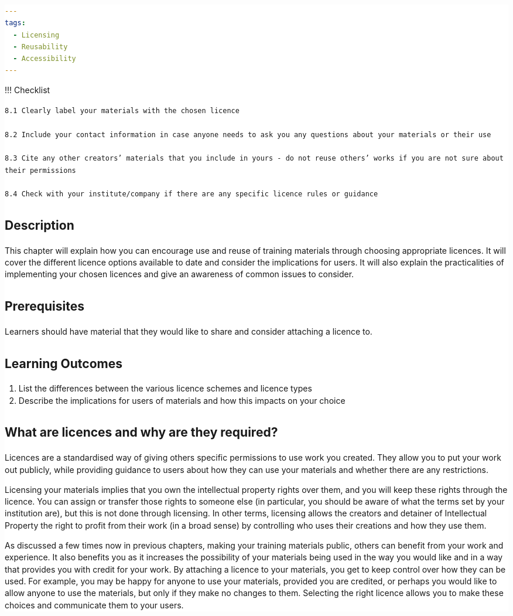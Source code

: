 ```yaml
---
tags:
  - Licensing
  - Reusability
  - Accessibility
---
```


!!! Checklist  

    8.1 Clearly label your materials with the chosen licence
    
    8.2 Include your contact information in case anyone needs to ask you any questions about your materials or their use 
    
    8.3 Cite any other creators’ materials that you include in yours - do not reuse others’ works if you are not sure about their permissions 
    
    8.4 Check with your institute/company if there are any specific licence rules or guidance 


## Description

This chapter will explain how you can encourage use and reuse of training materials through choosing appropriate licences. It will cover the different licence options available to date and consider the implications for users. It will also explain the practicalities of implementing your chosen licences and give an awareness of common issues to consider. 

## Prerequisites

Learners should have material that they would like to share and consider attaching a licence to. 

## Learning Outcomes

1. List the differences between the various licence schemes and licence types
2. Describe the implications for users of materials and how this impacts on your choice

## What are licences and why are they required?

Licences are a standardised way of giving others specific permissions to use work you created. They allow you to put your work out publicly, while providing guidance to users about how they can use your materials and whether there are any restrictions. 

Licensing your materials implies that you own the intellectual property rights over them, and you will keep these rights through the licence. You can assign or transfer those rights to someone else (in particular, you should be aware of what the terms set by your institution are), but this is not done through licensing. In other terms, licensing allows the creators and detainer of Intellectual Property the right to profit from their work (in a broad sense) by controlling who uses their creations and how they use them. 

As discussed a few times now in previous chapters, making your training materials public, others can benefit from your work and experience. It also benefits you as it increases the possibility of your materials being used in the way you would like and in a way that provides you with credit for your work. By attaching a licence to your materials, you get to keep  control over how they can be used. For example, you may be happy for anyone to use your materials, provided you are credited, or perhaps you would like to allow anyone to use the materials, but only if they make no changes to them. Selecting the right licence allows you to make these choices and communicate them to your users.
